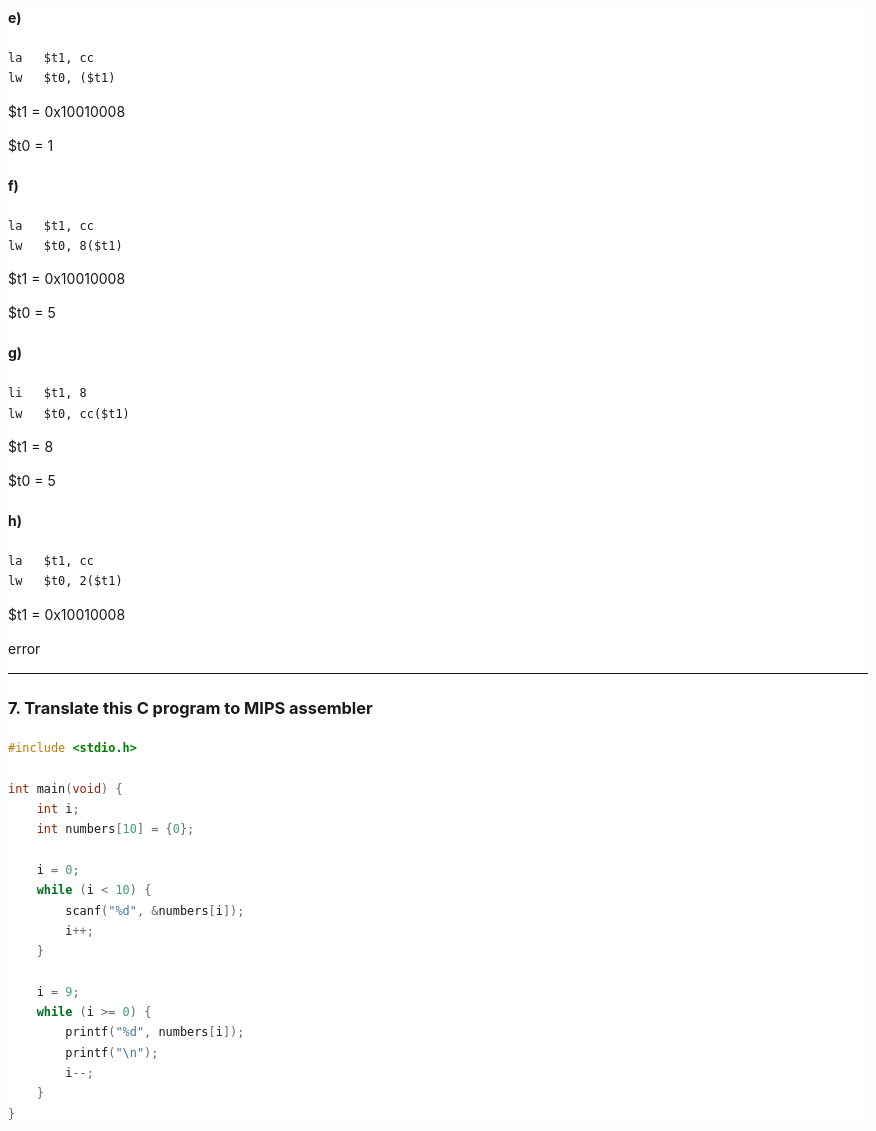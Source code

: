 #### e)
```
la   $t1, cc
lw   $t0, ($t1)
```
$t1 = 0x10010008

$t0 = 1

#### f)
```
la   $t1, cc
lw   $t0, 8($t1)
```
$t1 = 0x10010008

$t0 = 5

#### g)
```
li   $t1, 8
lw   $t0, cc($t1)
```

$t1 = 8

$t0 = 5

#### h)
```
la   $t1, cc
lw   $t0, 2($t1)
```

$t1 = 0x10010008

error

___
### 7. Translate this C program to MIPS assembler
``` C
#include <stdio.h>

int main(void) {
    int i;
    int numbers[10] = {0};

    i = 0;
    while (i < 10) {
        scanf("%d", &numbers[i]);
        i++;
    }

    i = 9;
    while (i >= 0) {
        printf("%d", numbers[i]);
        printf("\n");
        i--;
    }
}
```

